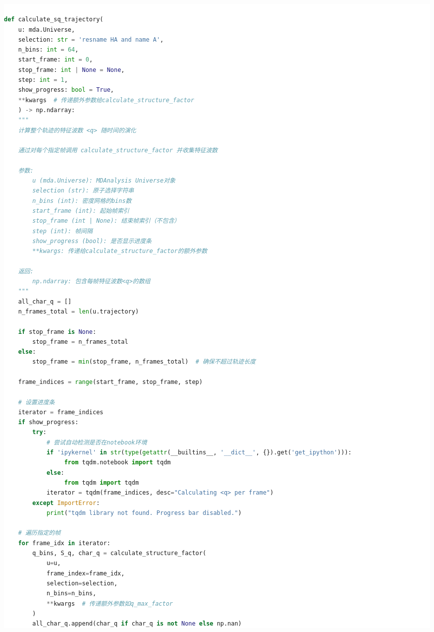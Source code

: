 ```python

def calculate_sq_trajectory(
    u: mda.Universe,
    selection: str = 'resname HA and name A',
    n_bins: int = 64,
    start_frame: int = 0,
    stop_frame: int | None = None,
    step: int = 1,
    show_progress: bool = True,
    **kwargs  # 传递额外参数给calculate_structure_factor
    ) -> np.ndarray:
    """
    计算整个轨迹的特征波数 <q> 随时间的演化
    
    通过对每个指定帧调用 calculate_structure_factor 并收集特征波数
    
    参数:
        u (mda.Universe): MDAnalysis Universe对象
        selection (str): 原子选择字符串
        n_bins (int): 密度网格的bins数
        start_frame (int): 起始帧索引
        stop_frame (int | None): 结束帧索引（不包含）
        step (int): 帧间隔
        show_progress (bool): 是否显示进度条
        **kwargs: 传递给calculate_structure_factor的额外参数
    
    返回:
        np.ndarray: 包含每帧特征波数<q>的数组
    """
    all_char_q = []
    n_frames_total = len(u.trajectory)
    
    if stop_frame is None:
        stop_frame = n_frames_total
    else:
        stop_frame = min(stop_frame, n_frames_total)  # 确保不超过轨迹长度
    
    frame_indices = range(start_frame, stop_frame, step)

    # 设置进度条
    iterator = frame_indices
    if show_progress:
        try:
            # 尝试自动检测是否在notebook环境
            if 'ipykernel' in str(type(getattr(__builtins__, '__dict__', {}).get('get_ipython'))):
                 from tqdm.notebook import tqdm
            else:
                 from tqdm import tqdm
            iterator = tqdm(frame_indices, desc="Calculating <q> per frame")
        except ImportError:
            print("tqdm library not found. Progress bar disabled.")

    # 遍历指定的帧
    for frame_idx in iterator:
        q_bins, S_q, char_q = calculate_structure_factor(
            u=u,
            frame_index=frame_idx,
            selection=selection,
            n_bins=n_bins,
            **kwargs  # 传递额外参数如q_max_factor
        )
        all_char_q.append(char_q if char_q is not None else np.nan)

```